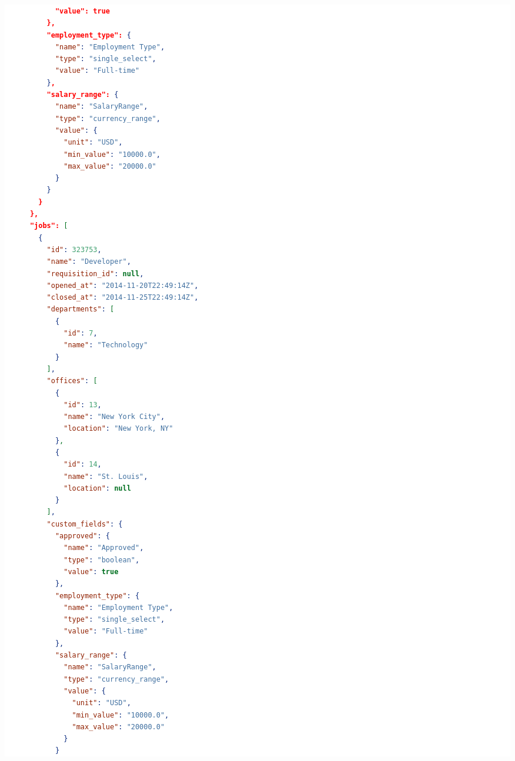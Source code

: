```json
            "value": true
          },
          "employment_type": {
            "name": "Employment Type",
            "type": "single_select",
            "value": "Full-time"
          },
          "salary_range": {
            "name": "SalaryRange",
            "type": "currency_range",
            "value": {
              "unit": "USD",
              "min_value": "10000.0",
              "max_value": "20000.0"
            }
          }
        }
      },
      "jobs": [
        {
          "id": 323753,
          "name": "Developer",
          "requisition_id": null,
          "opened_at": "2014-11-20T22:49:14Z",
          "closed_at": "2014-11-25T22:49:14Z",
          "departments": [
            {
              "id": 7,
              "name": "Technology"
            }
          ],
          "offices": [
            {
              "id": 13,
              "name": "New York City",
              "location": "New York, NY"
            },
            {
              "id": 14,
              "name": "St. Louis",
              "location": null
            }
          ],
          "custom_fields": {
            "approved": {
              "name": "Approved",
              "type": "boolean",
              "value": true
            },
            "employment_type": {
              "name": "Employment Type",
              "type": "single_select",
              "value": "Full-time"
            },
            "salary_range": {
              "name": "SalaryRange",
              "type": "currency_range",
              "value": {
                "unit": "USD",
                "min_value": "10000.0",
                "max_value": "20000.0"
              }
            }
```